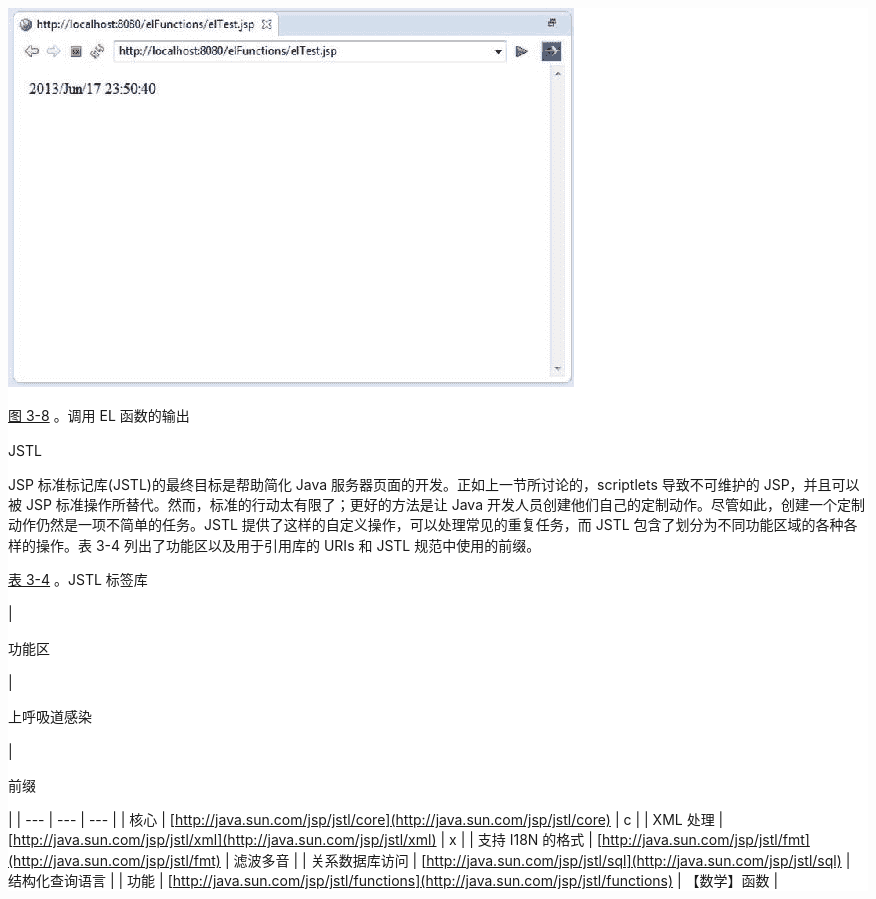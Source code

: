 ![9781430259831_Fig03-08.jpg](img/9781430259831_Fig03-08.jpg)

[图 3-8](#_Fig8) 。调用 EL 函数的输出

JSTL

JSP 标准标记库(JSTL)的最终目标是帮助简化 Java 服务器页面的开发。正如上一节所讨论的，scriptlets 导致不可维护的 JSP，并且可以被 JSP 标准操作所替代。然而，标准的行动太有限了；更好的方法是让 Java 开发人员创建他们自己的定制动作。尽管如此，创建一个定制动作仍然是一项不简单的任务。JSTL 提供了这样的自定义操作，可以处理常见的重复任务，而 JSTL 包含了划分为不同功能区域的各种各样的操作。表 3-4 列出了功能区以及用于引用库的 URIs 和 JSTL 规范中使用的前缀。

[表 3-4](#_Tab4) 。JSTL 标签库

<colgroup><col width="35%" class="calibre14"> <col width="55%" class="calibre14"> <col width="10%" class="calibre14"></colgroup> 
| 

功能区

 | 

上呼吸道感染

 | 

前缀

 |
| --- | --- | --- |
| 核心 | [http://java.sun.com/jsp/jstl/core](http://java.sun.com/jsp/jstl/core) | c |
| XML 处理 | [http://java.sun.com/jsp/jstl/xml](http://java.sun.com/jsp/jstl/xml) | x |
| 支持 I18N 的格式 | [http://java.sun.com/jsp/jstl/fmt](http://java.sun.com/jsp/jstl/fmt) | 滤波多音 |
| 关系数据库访问 | [http://java.sun.com/jsp/jstl/sql](http://java.sun.com/jsp/jstl/sql) | 结构化查询语言 |
| 功能 | [http://java.sun.com/jsp/jstl/functions](http://java.sun.com/jsp/jstl/functions) | 【数学】函数 |
